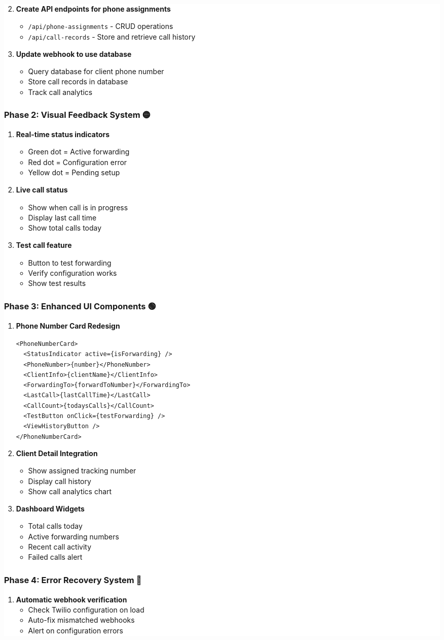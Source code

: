 2. **Create API endpoints for phone assignments**
   - `/api/phone-assignments` - CRUD operations
   - `/api/call-records` - Store and retrieve call history

3. **Update webhook to use database**
   - Query database for client phone number
   - Store call records in database
   - Track call analytics

### Phase 2: Visual Feedback System 🟡
1. **Real-time status indicators**
   - Green dot = Active forwarding
   - Red dot = Configuration error
   - Yellow dot = Pending setup
   
2. **Live call status**
   - Show when call is in progress
   - Display last call time
   - Show total calls today

3. **Test call feature**
   - Button to test forwarding
   - Verify configuration works
   - Show test results

### Phase 3: Enhanced UI Components 🟢
1. **Phone Number Card Redesign**
   ```tsx
   <PhoneNumberCard>
     <StatusIndicator active={isForwarding} />
     <PhoneNumber>{number}</PhoneNumber>
     <ClientInfo>{clientName}</ClientInfo>
     <ForwardingTo>{forwardToNumber}</ForwardingTo>
     <LastCall>{lastCallTime}</LastCall>
     <CallCount>{todaysCalls}</CallCount>
     <TestButton onClick={testForwarding} />
     <ViewHistoryButton />
   </PhoneNumberCard>
   ```

2. **Client Detail Integration**
   - Show assigned tracking number
   - Display call history
   - Show call analytics chart

3. **Dashboard Widgets**
   - Total calls today
   - Active forwarding numbers
   - Recent call activity
   - Failed calls alert

### Phase 4: Error Recovery System 🔵
1. **Automatic webhook verification**
   - Check Twilio configuration on load
   - Auto-fix mismatched webhooks
   - Alert on configuration errors
